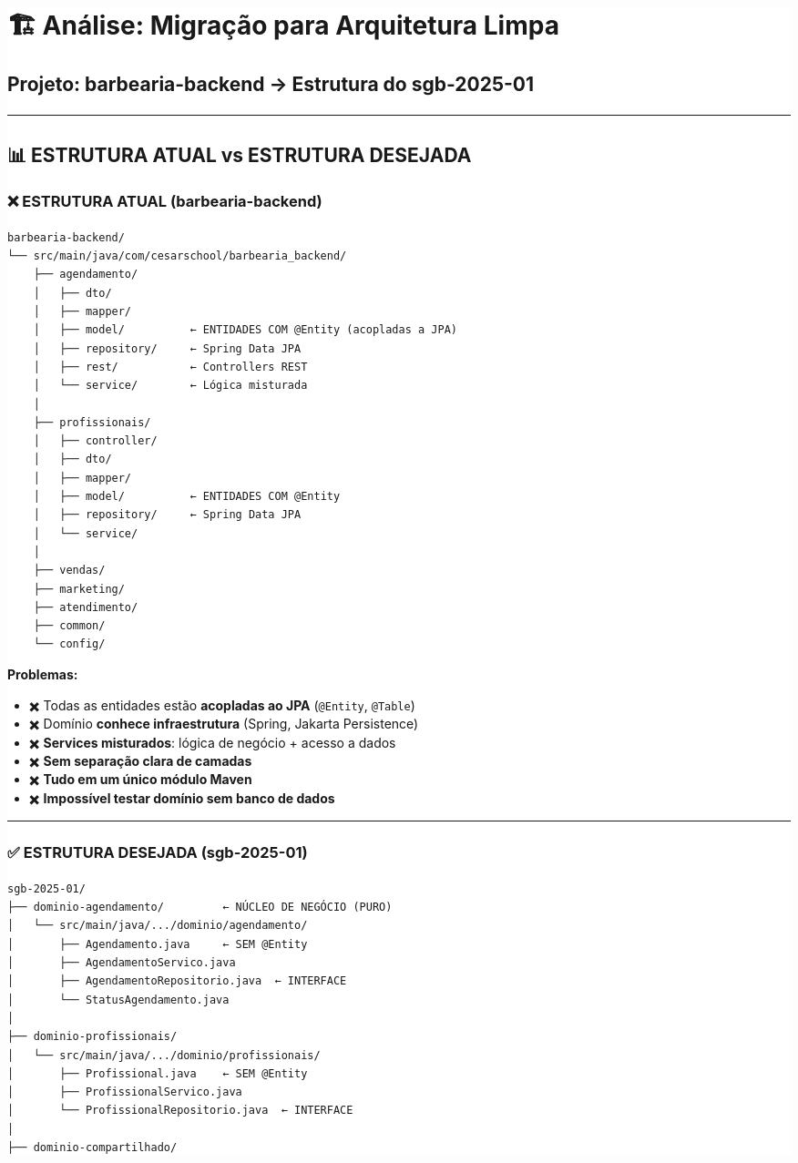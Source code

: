 # 🏗️ Análise: Migração para Arquitetura Limpa
## Projeto: barbearia-backend → Estrutura do sgb-2025-01

---

## 📊 ESTRUTURA ATUAL vs ESTRUTURA DESEJADA

### ❌ **ESTRUTURA ATUAL (barbearia-backend)**
```
barbearia-backend/
└── src/main/java/com/cesarschool/barbearia_backend/
    ├── agendamento/
    │   ├── dto/
    │   ├── mapper/
    │   ├── model/          ← ENTIDADES COM @Entity (acopladas a JPA)
    │   ├── repository/     ← Spring Data JPA
    │   ├── rest/           ← Controllers REST
    │   └── service/        ← Lógica misturada
    │
    ├── profissionais/
    │   ├── controller/
    │   ├── dto/
    │   ├── mapper/
    │   ├── model/          ← ENTIDADES COM @Entity
    │   ├── repository/     ← Spring Data JPA
    │   └── service/
    │
    ├── vendas/
    ├── marketing/
    ├── atendimento/
    ├── common/
    └── config/
```

**Problemas:**
- ✖️ Todas as entidades estão **acopladas ao JPA** (`@Entity`, `@Table`)
- ✖️ Domínio **conhece infraestrutura** (Spring, Jakarta Persistence)
- ✖️ **Services misturados**: lógica de negócio + acesso a dados
- ✖️ **Sem separação clara de camadas**
- ✖️ **Tudo em um único módulo Maven**
- ✖️ **Impossível testar domínio sem banco de dados**

---

### ✅ **ESTRUTURA DESEJADA (sgb-2025-01)**
```
sgb-2025-01/
├── dominio-agendamento/         ← NÚCLEO DE NEGÓCIO (PURO)
│   └── src/main/java/.../dominio/agendamento/
│       ├── Agendamento.java     ← SEM @Entity
│       ├── AgendamentoServico.java
│       ├── AgendamentoRepositorio.java  ← INTERFACE
│       └── StatusAgendamento.java
│
├── dominio-profissionais/
│   └── src/main/java/.../dominio/profissionais/
│       ├── Profissional.java    ← SEM @Entity
│       ├── ProfissionalServico.java
│       └── ProfissionalRepositorio.java  ← INTERFACE
│
├── dominio-compartilhado/
```